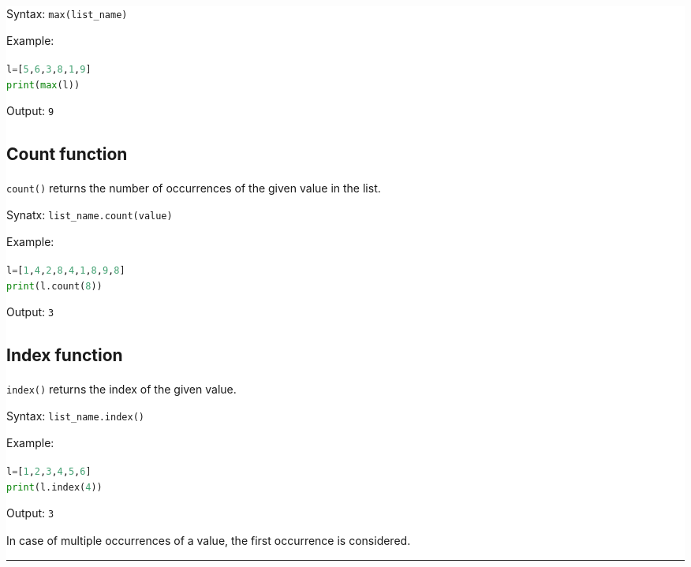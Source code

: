 Syntax: `max(list_name)`

Example:
```python
l=[5,6,3,8,1,9]
print(max(l))
```
Output: `9`

## Count function
`count()` returns the number of occurrences of the given value in the list.

Synatx: `list_name.count(value)`

Example:
```python
l=[1,4,2,8,4,1,8,9,8]
print(l.count(8))
```
Output: `3`

## Index function

`index()` returns the index of the given value.

Syntax: `list_name.index()`

Example:
```python
l=[1,2,3,4,5,6]
print(l.index(4))
```
Output: `3`

In case of multiple occurrences of a value, the first occurrence is considered.

***
